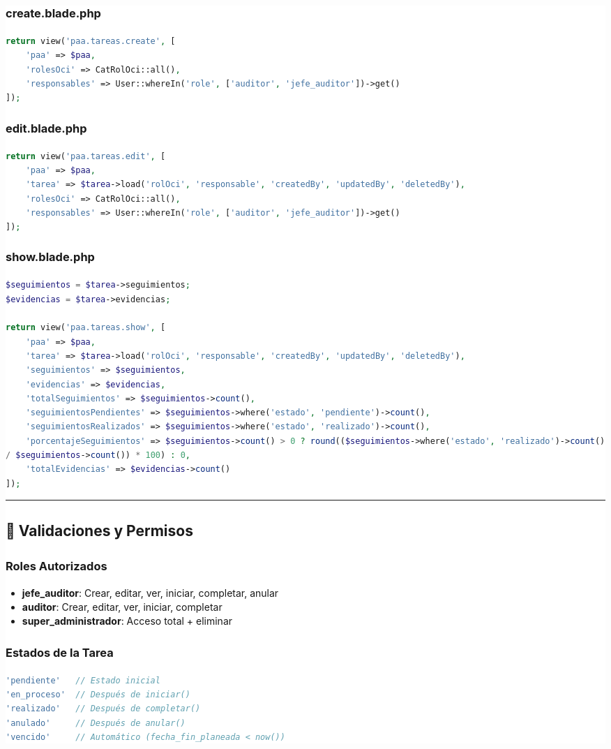 ### create.blade.php
```php
return view('paa.tareas.create', [
    'paa' => $paa,
    'rolesOci' => CatRolOci::all(),
    'responsables' => User::whereIn('role', ['auditor', 'jefe_auditor'])->get()
]);
```

### edit.blade.php
```php
return view('paa.tareas.edit', [
    'paa' => $paa,
    'tarea' => $tarea->load('rolOci', 'responsable', 'createdBy', 'updatedBy', 'deletedBy'),
    'rolesOci' => CatRolOci::all(),
    'responsables' => User::whereIn('role', ['auditor', 'jefe_auditor'])->get()
]);
```

### show.blade.php
```php
$seguimientos = $tarea->seguimientos;
$evidencias = $tarea->evidencias;

return view('paa.tareas.show', [
    'paa' => $paa,
    'tarea' => $tarea->load('rolOci', 'responsable', 'createdBy', 'updatedBy', 'deletedBy'),
    'seguimientos' => $seguimientos,
    'evidencias' => $evidencias,
    'totalSeguimientos' => $seguimientos->count(),
    'seguimientosPendientes' => $seguimientos->where('estado', 'pendiente')->count(),
    'seguimientosRealizados' => $seguimientos->where('estado', 'realizado')->count(),
    'porcentajeSeguimientos' => $seguimientos->count() > 0 ? round(($seguimientos->where('estado', 'realizado')->count() / $seguimientos->count()) * 100) : 0,
    'totalEvidencias' => $evidencias->count()
]);
```

---

## 🔐 Validaciones y Permisos

### Roles Autorizados
- **jefe_auditor**: Crear, editar, ver, iniciar, completar, anular
- **auditor**: Crear, editar, ver, iniciar, completar
- **super_administrador**: Acceso total + eliminar

### Estados de la Tarea
```php
'pendiente'   // Estado inicial
'en_proceso'  // Después de iniciar()
'realizado'   // Después de completar()
'anulado'     // Después de anular()
'vencido'     // Automático (fecha_fin_planeada < now())
```
